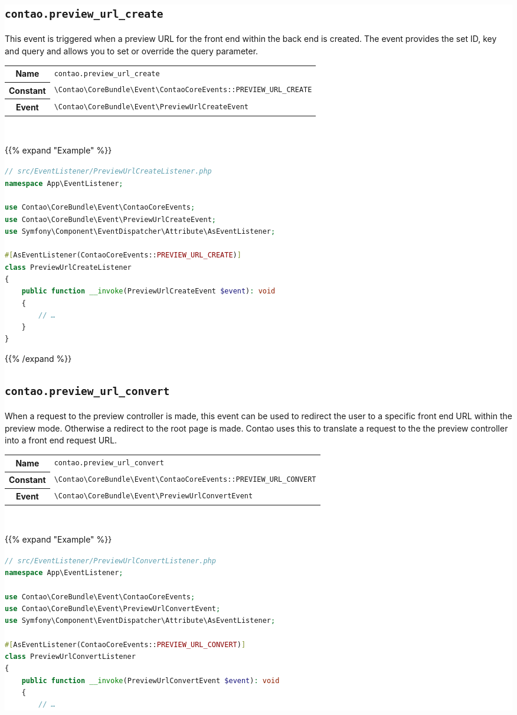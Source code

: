 
## `contao.preview_url_create`

This event is triggered when a preview URL for the front end within the back end
is created. The event provides the set ID, key and query and allows you to set or 
override the query parameter.

<table>
<tr><th>Name</th><td><code>contao.preview_url_create</code></td></tr>
<tr><th>Constant</th><td><code>\Contao\CoreBundle\Event\ContaoCoreEvents::PREVIEW_URL_CREATE</code></td></tr>
<tr><th>Event</th><td><code>\Contao\CoreBundle\Event\PreviewUrlCreateEvent</code></td></tr>
</table>
<br>

{{% expand "Example" %}}
```php
// src/EventListener/PreviewUrlCreateListener.php
namespace App\EventListener;

use Contao\CoreBundle\Event\ContaoCoreEvents;
use Contao\CoreBundle\Event\PreviewUrlCreateEvent;
use Symfony\Component\EventDispatcher\Attribute\AsEventListener;

#[AsEventListener(ContaoCoreEvents::PREVIEW_URL_CREATE)]
class PreviewUrlCreateListener
{
    public function __invoke(PreviewUrlCreateEvent $event): void
    {
        // …
    }
}
```
{{% /expand %}}


## `contao.preview_url_convert`

When a request to the preview controller is made, this event can be used to redirect
the user to a specific front end URL within the preview mode. Otherwise a redirect
to the root page is made. Contao uses this to translate a request to the the preview
controller into a front end request URL.

<table>
<tr><th>Name</th><td><code>contao.preview_url_convert</code></td></tr>
<tr><th>Constant</th><td><code>\Contao\CoreBundle\Event\ContaoCoreEvents::PREVIEW_URL_CONVERT</code></td></tr>
<tr><th>Event</th><td><code>\Contao\CoreBundle\Event\PreviewUrlConvertEvent</code></td></tr>
</table>
<br>

{{% expand "Example" %}}
```php
// src/EventListener/PreviewUrlConvertListener.php
namespace App\EventListener;

use Contao\CoreBundle\Event\ContaoCoreEvents;
use Contao\CoreBundle\Event\PreviewUrlConvertEvent;
use Symfony\Component\EventDispatcher\Attribute\AsEventListener;

#[AsEventListener(ContaoCoreEvents::PREVIEW_URL_CONVERT)]
class PreviewUrlConvertListener
{
    public function __invoke(PreviewUrlConvertEvent $event): void
    {
        // …
```

[SymfonyEventDispatcher]: https://symfony.com/doc/current/event_dispatcher.html
[ContaoHooks]: /framework/hooks
[BackEndRoutes]: /guides/back-end-routes
[webignition/robots-txt-file]: https://github.com/webignition/robots-txt-file
[KnpMenuBundle]: https://symfony.com/doc/current/bundles/KnpMenuBundle/index.html